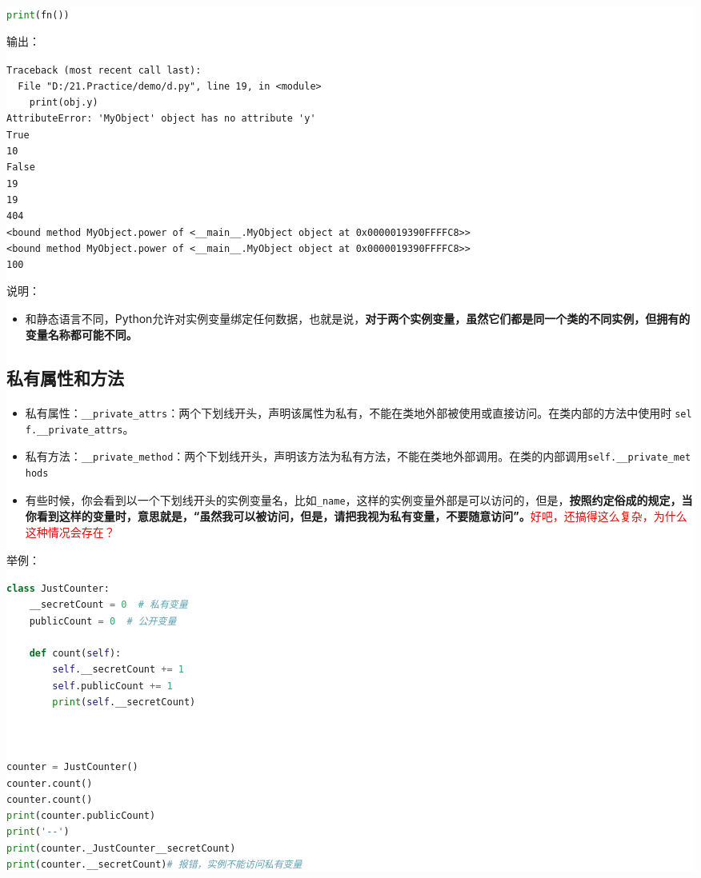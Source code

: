 ```python
print(fn())
```

输出：

```
Traceback (most recent call last):
  File "D:/21.Practice/demo/d.py", line 19, in <module>
    print(obj.y)
AttributeError: 'MyObject' object has no attribute 'y'
True
10
False
19
19
404
<bound method MyObject.power of <__main__.MyObject object at 0x0000019390FFFFC8>>
<bound method MyObject.power of <__main__.MyObject object at 0x0000019390FFFFC8>>
100
```

说明：

- 和静态语言不同，Python允许对实例变量绑定任何数据，也就是说，**对于两个实例变量，虽然它们都是同一个类的不同实例，但拥有的变量名称都可能不同。**


## 私有属性和方法


- 私有属性：`__private_attrs`：两个下划线开头，声明该属性为私有，不能在类地外部被使用或直接访问。在类内部的方法中使用时 `self.__private_attrs`。
- 私有方法：`__private_method`：两个下划线开头，声明该方法为私有方法，不能在类地外部调用。在类的内部调用`self.__private_methods`


- 有些时候，你会看到以一个下划线开头的实例变量名，比如`_name`，这样的实例变量外部是可以访问的，但是，**按照约定俗成的规定，当你看到这样的变量时，意思就是，“虽然我可以被访问，但是，请把我视为私有变量，不要随意访问”。**<span style="color:red;">好吧，还搞得这么复杂，为什么这种情况会存在？</span>


举例：

```python
class JustCounter:
    __secretCount = 0  # 私有变量
    publicCount = 0  # 公开变量

    def count(self):
        self.__secretCount += 1
        self.publicCount += 1
        print(self.__secretCount)



counter = JustCounter()
counter.count()
counter.count()
print(counter.publicCount)
print('--')
print(counter._JustCounter__secretCount)
print(counter.__secretCount)# 报错，实例不能访问私有变量
```
